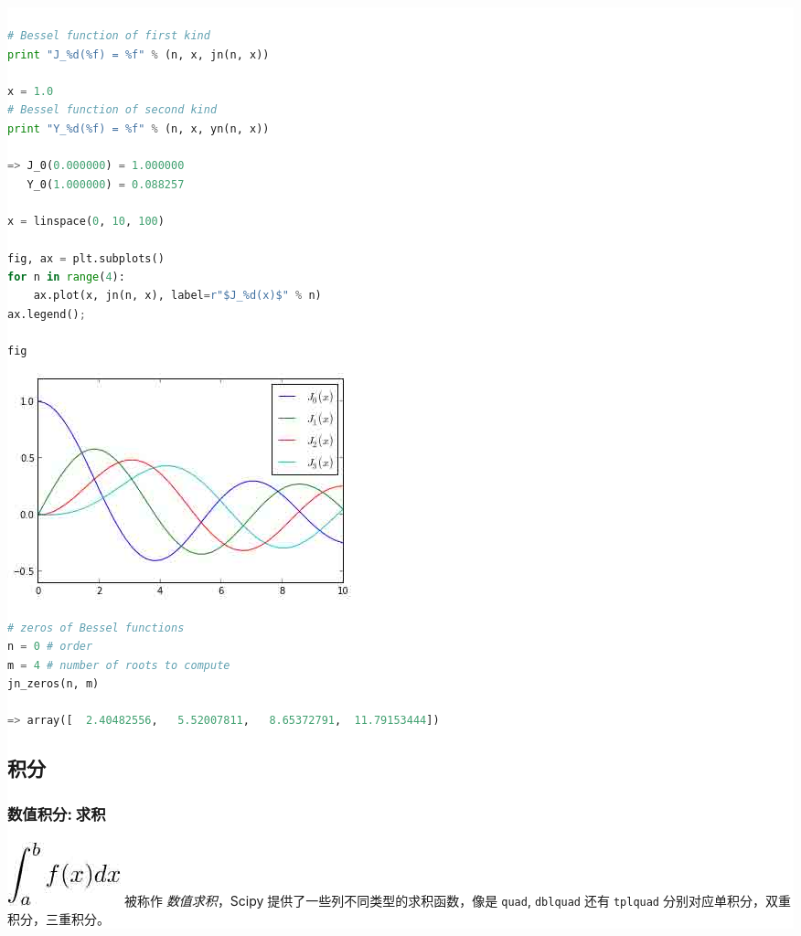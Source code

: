 ```py

# Bessel function of first kind
print "J_%d(%f) = %f" % (n, x, jn(n, x))

x = 1.0
# Bessel function of second kind
print "Y_%d(%f) = %f" % (n, x, yn(n, x))

=> J_0(0.000000) = 1.000000
   Y_0(1.000000) = 0.088257

x = linspace(0, 10, 100)

fig, ax = plt.subplots()
for n in range(4):
    ax.plot(x, jn(n, x), label=r"$J_%d(x)$" % n)
ax.legend();

fig 
```

![此处输入图片的描述](img/document-uid8834labid1078timestamp1468326551535.jpg)

```py
# zeros of Bessel functions
n = 0 # order
m = 4 # number of roots to compute
jn_zeros(n, m)

=> array([  2.40482556,   5.52007811,   8.65372791,  11.79153444]) 
```

## 积分

### 数值积分: 求积

![此处输入图片的描述](img/document-uid8834labid1078timestamp1468326599123.jpg) 被称作 *数值求积*，Scipy 提供了一些列不同类型的求积函数，像是 `quad`, `dblquad` 还有 `tplquad` 分别对应单积分，双重积分，三重积分。

